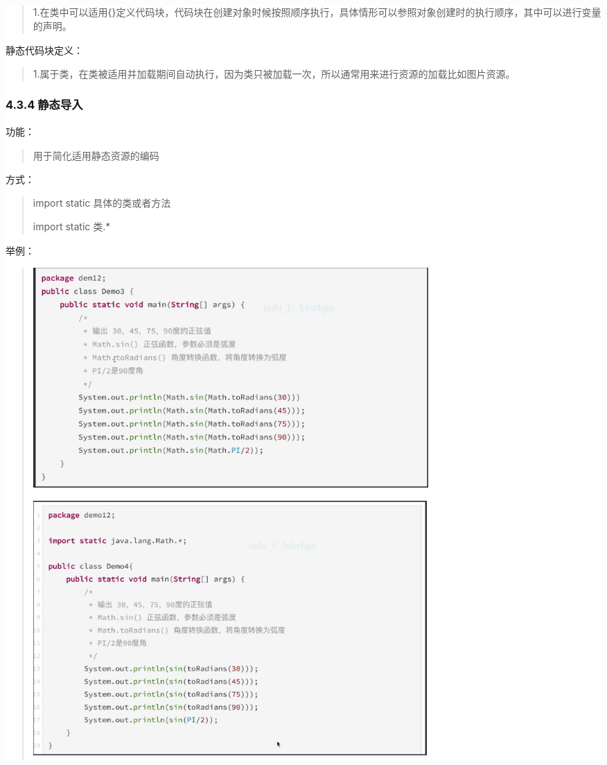 > 1.在类中可以适用{}定义代码块，代码块在创建对象时候按照顺序执行，具体情形可以参照对象创建时的执行顺序，其中可以进行变量的声明。

静态代码块定义：

> 1.属于类，在类被适用并加载期间自动执行，因为类只被加载一次，所以通常用来进行资源的加载比如图片资源。

### 4.3.4 静态导入

功能：

> 用于简化适用静态资源的编码

方式：

> import static 具体的类或者方法
>
> import static 类.*

举例：

> ![image-20210214103734007](./image-20210214103734007.png)
>
> ![image-20210214103805315](./image-20210214103805315.png)

